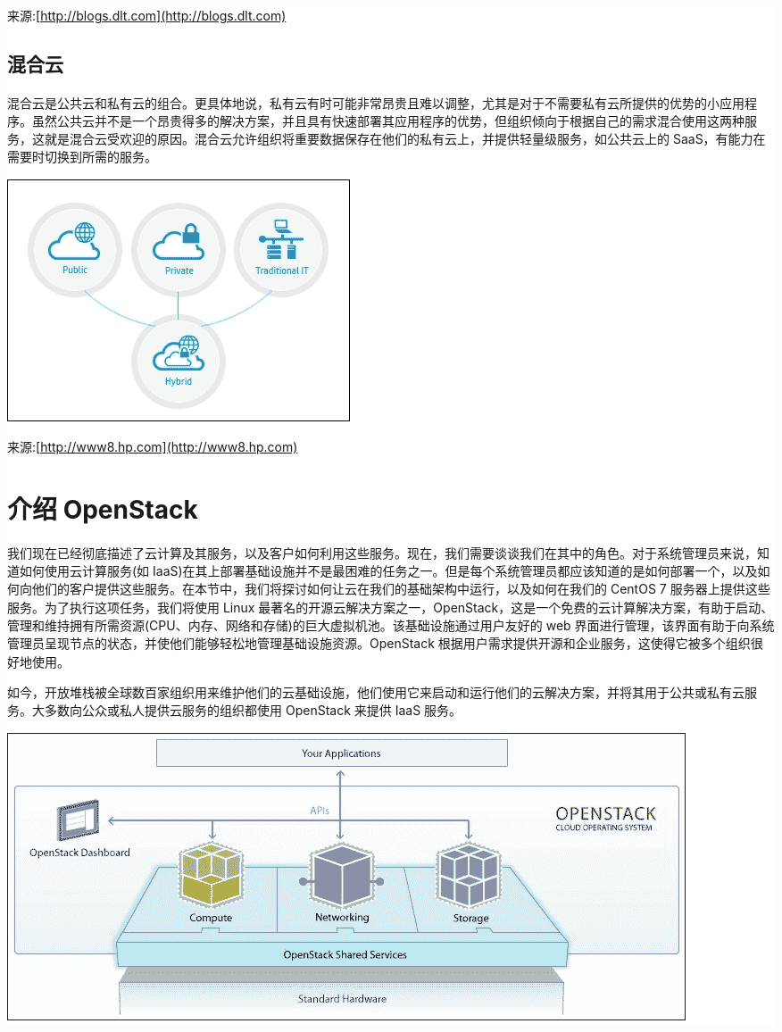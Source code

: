 来源:[http://blogs.dlt.com](http://blogs.dlt.com)

## 混合云

混合云是公共云和私有云的组合。更具体地说，私有云有时可能非常昂贵且难以调整，尤其是对于不需要私有云所提供的优势的小应用程序。虽然公共云并不是一个昂贵得多的解决方案，并且具有快速部署其应用程序的优势，但组织倾向于根据自己的需求混合使用这两种服务，这就是混合云受欢迎的原因。混合云允许组织将重要数据保存在他们的私有云上，并提供轻量级服务，如公共云上的 SaaS，有能力在需要时切换到所需的服务。

![Hybrid cloud](img/00093.jpeg)

来源:[http://www8.hp.com](http://www8.hp.com)

# 介绍 OpenStack

我们现在已经彻底描述了云计算及其服务，以及客户如何利用这些服务。现在，我们需要谈谈我们在其中的角色。对于系统管理员来说，知道如何使用云计算服务(如 IaaS)在其上部署基础设施并不是最困难的任务之一。但是每个系统管理员都应该知道的是如何部署一个，以及如何向他们的客户提供这些服务。在本节中，我们将探讨如何让云在我们的基础架构中运行，以及如何在我们的 CentOS 7 服务器上提供这些服务。为了执行这项任务，我们将使用 Linux 最著名的开源云解决方案之一，OpenStack，这是一个免费的云计算解决方案，有助于启动、管理和维持拥有所需资源(CPU、内存、网络和存储)的巨大虚拟机池。该基础设施通过用户友好的 web 界面进行管理，该界面有助于向系统管理员呈现节点的状态，并使他们能够轻松地管理基础设施资源。OpenStack 根据用户需求提供开源和企业服务，这使得它被多个组织很好地使用。

如今，开放堆栈被全球数百家组织用来维护他们的云基础设施，他们使用它来启动和运行他们的云解决方案，并将其用于公共或私有云服务。大多数向公众或私人提供云服务的组织都使用 OpenStack 来提供 IaaS 服务。

![Introducing OpenStack](img/00094.jpeg)
